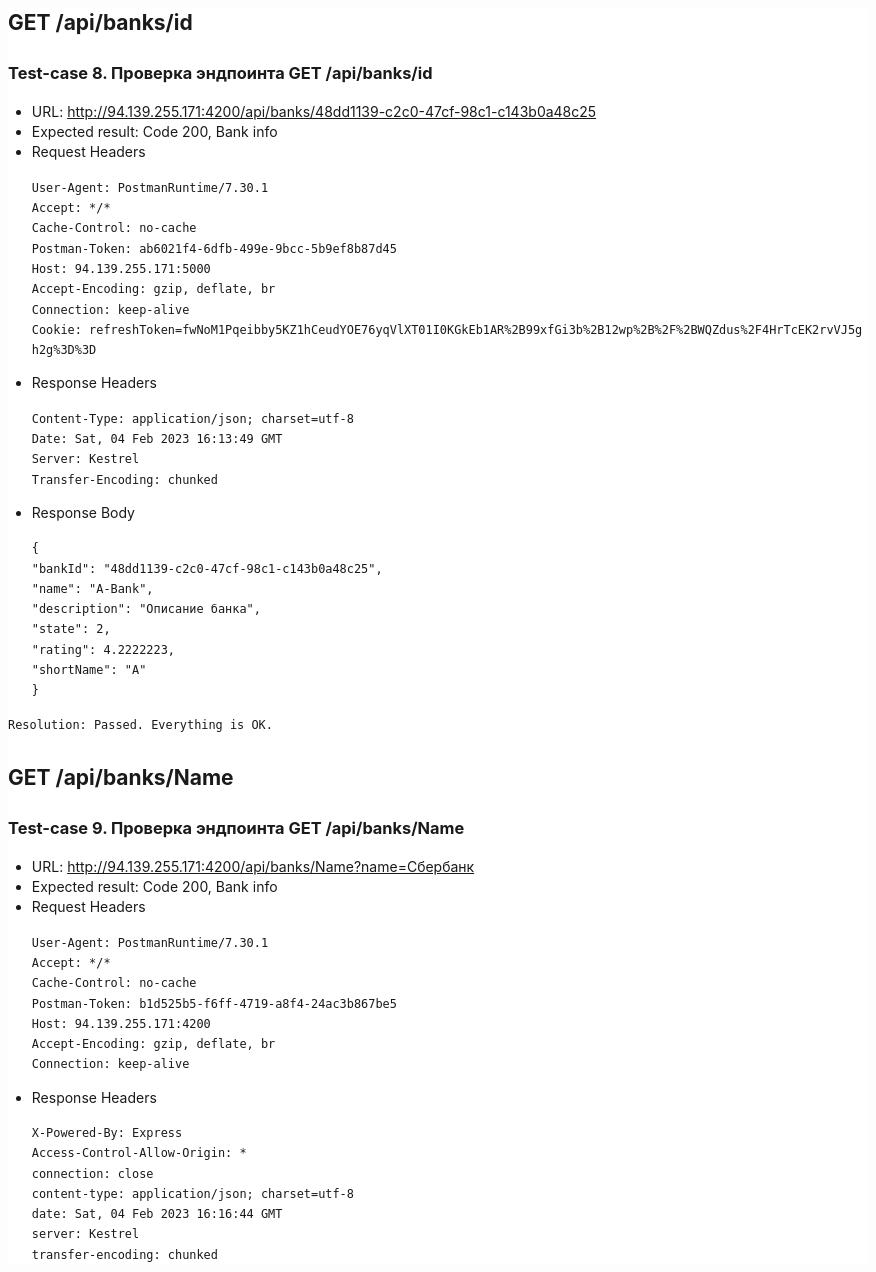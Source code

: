 ## GET /api/banks/id
### Test-case 8. Проверка эндпоинта GET /api/banks/id
- URL: http://94.139.255.171:4200/api/banks/48dd1139-c2c0-47cf-98c1-c143b0a48c25
- Expected result: Code 200, Bank info
- Request Headers
    ```
    User-Agent: PostmanRuntime/7.30.1
    Accept: */*
    Cache-Control: no-cache
    Postman-Token: ab6021f4-6dfb-499e-9bcc-5b9ef8b87d45
    Host: 94.139.255.171:5000
    Accept-Encoding: gzip, deflate, br
    Connection: keep-alive
    Cookie: refreshToken=fwNoM1Pqeibby5KZ1hCeudYOE76yqVlXT01I0KGkEb1AR%2B99xfGi3b%2B12wp%2B%2F%2BWQZdus%2F4HrTcEK2rvVJ5gh2g%3D%3D
    ```
- Response Headers
    ```
    Content-Type: application/json; charset=utf-8
    Date: Sat, 04 Feb 2023 16:13:49 GMT
    Server: Kestrel
    Transfer-Encoding: chunked
    ```
- Response Body
    ```
    {
    "bankId": "48dd1139-c2c0-47cf-98c1-c143b0a48c25",
    "name": "A-Bank",
    "description": "Описание банка",
    "state": 2,
    "rating": 4.2222223,
    "shortName": "A"
    }
    ```
``Resolution: Passed. Everything is OK.``

## GET /api/banks/Name
### Test-case 9. Проверка эндпоинта GET /api/banks/Name
- URL: http://94.139.255.171:4200/api/banks/Name?name=Сбербанк
- Expected result: Code 200, Bank info
- Request Headers
    ```
    User-Agent: PostmanRuntime/7.30.1
    Accept: */*
    Cache-Control: no-cache
    Postman-Token: b1d525b5-f6ff-4719-a8f4-24ac3b867be5
    Host: 94.139.255.171:4200
    Accept-Encoding: gzip, deflate, br
    Connection: keep-alive
    ```
- Response Headers
    ```
    X-Powered-By: Express
    Access-Control-Allow-Origin: *
    connection: close
    content-type: application/json; charset=utf-8
    date: Sat, 04 Feb 2023 16:16:44 GMT
    server: Kestrel
    transfer-encoding: chunked
    ```